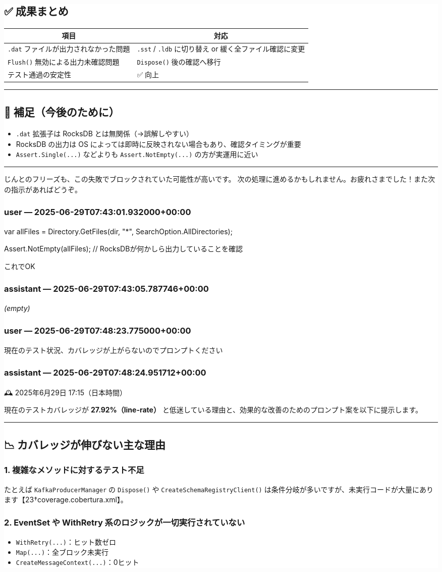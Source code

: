
## ✅ 成果まとめ

| 項目 | 対応 |
|------|------|
| `.dat` ファイルが出力されなかった問題 | `.sst` / `.ldb` に切り替え or 緩く全ファイル確認に変更 |
| `Flush()` 無効による出力未確認問題 | `Dispose()` 後の確認へ移行 |
| テスト通過の安定性 | ✅ 向上 |

---

## 📝 補足（今後のために）

- `.dat` 拡張子は RocksDB とは無関係（→誤解しやすい）
- RocksDB の出力は OS によっては即時に反映されない場合もあり、確認タイミングが重要
- `Assert.Single(...)` などよりも `Assert.NotEmpty(...)` の方が実運用に近い

---

じんとのフリーズも、この失敗でブロックされていた可能性が高いです。
次の処理に進めるかもしれません。お疲れさまでした！また次の指示があればどうぞ。
### user — 2025-06-29T07:43:01.932000+00:00

var allFiles = Directory.GetFiles(dir, "*", SearchOption.AllDirectories);

Assert.NotEmpty(allFiles); // RocksDBが何かしら出力していることを確認

これでOK
### assistant — 2025-06-29T07:43:05.787746+00:00

_(empty)_
### user — 2025-06-29T07:48:23.775000+00:00

現在のテスト状況、カバレッジが上がらないのでプロンプトください
### assistant — 2025-06-29T07:48:24.951712+00:00

🕰️ 2025年6月29日 17:15（日本時間）

現在のテストカバレッジが **27.92%（line-rate）** と低迷している理由と、効果的な改善のためのプロンプト案を以下に提示します。

---

## 📉 カバレッジが伸びない主な理由
### 1. **複雑なメソッドに対するテスト不足**
たとえば `KafkaProducerManager` の `Dispose()` や `CreateSchemaRegistryClient()` は条件分岐が多いですが、未実行コードが大量にあります【23†coverage.cobertura.xml】。
### 2. **EventSet<T> や WithRetry 系のロジックが一切実行されていない**
- `WithRetry(...)`：ヒット数ゼロ
- `Map(...)`：全ブロック未実行
- `CreateMessageContext(...)`：0ヒット
